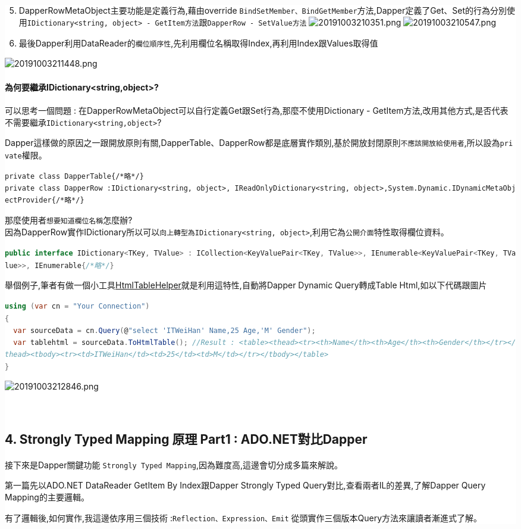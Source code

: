 5. DapperRowMetaObject主要功能是定義行為,藉由override `BindSetMember、BindGetMember`方法,Dapper定義了Get、Set的行為分別使用`IDictionary<string, object> - GetItem方法`跟`DapperRow - SetValue方法`
![20191003210351.png](https://i.loli.net/2019/10/03/xn5YMfiXkAvBq2O.png)
![20191003210547.png](https://i.loli.net/2019/10/03/u45PmaRGMQBUz7k.png)

6. 最後Dapper利用DataReader的`欄位順序性`,先利用欄位名稱取得Index,再利用Index跟Values取得值

![20191003211448.png](https://i.loli.net/2019/10/03/cGNIzAjuMv4HkyF.png)


#### 為何要繼承IDictionary<string,object>?

可以思考一個問題 : 在DapperRowMetaObject可以自行定義Get跟Set行為,那麼不使用Dictionary - GetItem方法,改用其他方式,是否代表不需要繼承`IDictionary<string,object>`?

Dapper這樣做的原因之一跟開放原則有關,DapperTable、DapperRow都是底層實作類別,基於開放封閉原則`不應該開放給使用者`,所以設為`private`權限。
```
private class DapperTable{/*略*/}
private class DapperRow :IDictionary<string, object>, IReadOnlyDictionary<string, object>,System.Dynamic.IDynamicMetaObjectProvider{/*略*/}
```

那麼使用者`想要知道欄位名稱`怎麼辦?   
因為DapperRow實作IDictionary所以可以`向上轉型為IDictionary<string, object>`,利用它為`公開介面`特性取得欄位資料。
```C#
public interface IDictionary<TKey, TValue> : ICollection<KeyValuePair<TKey, TValue>>, IEnumerable<KeyValuePair<TKey, TValue>>, IEnumerable{/*略*/}
```

舉個例子,筆者有做一個小工具[HtmlTableHelper](https://github.com/shps951023/HtmlTableHelper)就是利用這特性,自動將Dapper Dynamic Query轉成Table Html,如以下代碼跟圖片
```C#
using (var cn = "Your Connection")
{
  var sourceData = cn.Query(@"select 'ITWeiHan' Name,25 Age,'M' Gender");
  var tablehtml = sourceData.ToHtmlTable(); //Result : <table><thead><tr><th>Name</th><th>Age</th><th>Gender</th></tr></thead><tbody><tr><td>ITWeiHan</td><td>25</td><td>M</td></tr></tbody></table>
}
```

![20191003212846.png](https://i.loli.net/2019/10/03/ke5Ty8lVGJCQjKX.png)


 　 
 　 
## 4. Strongly Typed Mapping 原理 Part1 : ADO.NET對比Dapper  <a name="page4"></a>


接下來是Dapper關鍵功能 `Strongly Typed Mapping`,因為難度高,這邊會切分成多篇來解說。

第一篇先以ADO.NET DataReader GetItem By Index跟Dapper Strongly Typed Query對比,查看兩者IL的差異,了解Dapper Query Mapping的主要邏輯。

有了邏輯後,如何實作,我這邊依序用三個技術 :`Reflection、Expression、Emit` 從頭實作三個版本Query方法來讓讀者漸進式了解。
